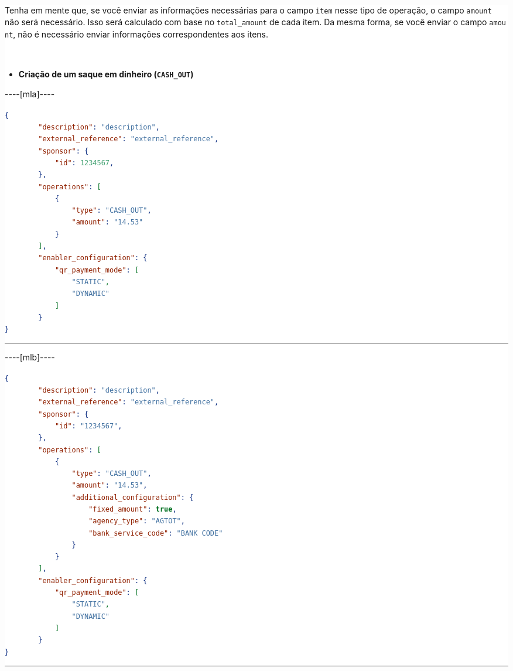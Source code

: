 Tenha em mente que, se você enviar as informações necessárias para o campo `item` nesse tipo de operação, o campo `amount` não será necessário. Isso será calculado com base no `total_amount` de cada item. Da mesma forma, se você enviar o campo `amount`, não é necessário enviar informações correspondentes aos itens.

<br>

* **Criação de um saque em dinheiro (`CASH_OUT`)**

----[mla]----

``` json
{
        "description": "description",
        "external_reference": "external_reference",
        "sponsor": {
            "id": 1234567,
        },
        "operations": [
            {
                "type": "CASH_OUT",
                "amount": "14.53"
            }
        ],
        "enabler_configuration": {
            "qr_payment_mode": [
                "STATIC",
                "DYNAMIC"
            ]
        }
}

```

------------
----[mlb]----

``` json
{
        "description": "description",
        "external_reference": "external_reference",
        "sponsor": {
            "id": "1234567",
        },
        "operations": [
            {
                "type": "CASH_OUT",
                "amount": "14.53",
                "additional_configuration": {
                    "fixed_amount": true,
                    "agency_type": "AGTOT",
                    "bank_service_code": "BANK CODE"
                }
            }
        ],
        "enabler_configuration": {
            "qr_payment_mode": [
                "STATIC",
                "DYNAMIC"
            ]
        }
}

```
------------
